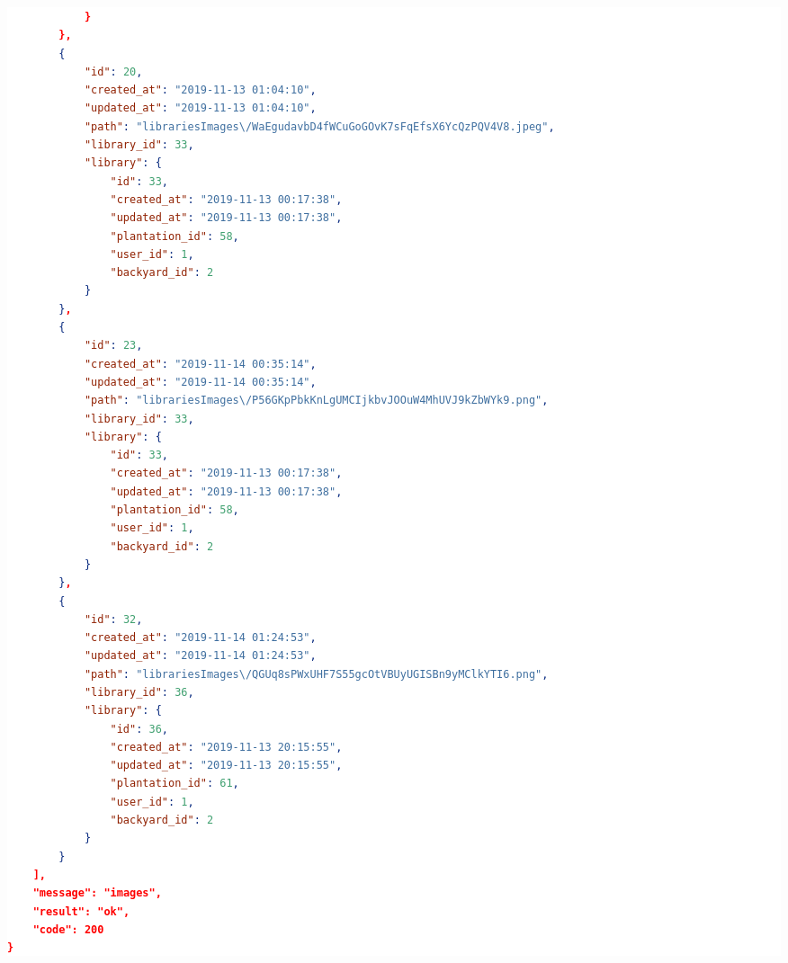 ```json
            }
        },
        {
            "id": 20,
            "created_at": "2019-11-13 01:04:10",
            "updated_at": "2019-11-13 01:04:10",
            "path": "librariesImages\/WaEgudavbD4fWCuGoGOvK7sFqEfsX6YcQzPQV4V8.jpeg",
            "library_id": 33,
            "library": {
                "id": 33,
                "created_at": "2019-11-13 00:17:38",
                "updated_at": "2019-11-13 00:17:38",
                "plantation_id": 58,
                "user_id": 1,
                "backyard_id": 2
            }
        },
        {
            "id": 23,
            "created_at": "2019-11-14 00:35:14",
            "updated_at": "2019-11-14 00:35:14",
            "path": "librariesImages\/P56GKpPbkKnLgUMCIjkbvJOOuW4MhUVJ9kZbWYk9.png",
            "library_id": 33,
            "library": {
                "id": 33,
                "created_at": "2019-11-13 00:17:38",
                "updated_at": "2019-11-13 00:17:38",
                "plantation_id": 58,
                "user_id": 1,
                "backyard_id": 2
            }
        },
        {
            "id": 32,
            "created_at": "2019-11-14 01:24:53",
            "updated_at": "2019-11-14 01:24:53",
            "path": "librariesImages\/QGUq8sPWxUHF7S55gcOtVBUyUGISBn9yMClkYTI6.png",
            "library_id": 36,
            "library": {
                "id": 36,
                "created_at": "2019-11-13 20:15:55",
                "updated_at": "2019-11-13 20:15:55",
                "plantation_id": 61,
                "user_id": 1,
                "backyard_id": 2
            }
        }
    ],
    "message": "images",
    "result": "ok",
    "code": 200
}
```
